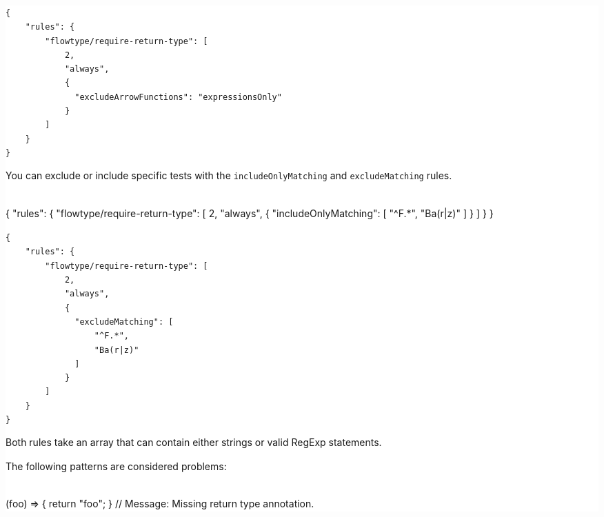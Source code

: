     {
        "rules": {
            "flowtype/require-return-type": [
                2,
                "always",
                {
                  "excludeArrowFunctions": "expressionsOnly"
                }
            ]
        }
    }

You can exclude or include specific tests with the `includeOnlyMatching` and
`excludeMatching` rules.


​    
    {
        "rules": {
            "flowtype/require-return-type": [
                2,
                "always",
                {
                  "includeOnlyMatching": [
                      "^F.*",
                      "Ba(r|z)"
                  ]
                }
            ]
        }
    }
    
    {
        "rules": {
            "flowtype/require-return-type": [
                2,
                "always",
                {
                  "excludeMatching": [
                      "^F.*",
                      "Ba(r|z)"
                  ]
                }
            ]
        }
    }

Both rules take an array that can contain either strings or valid RegExp
statements.

The following patterns are considered problems:


​    
    (foo) => { return "foo"; }
    // Message: Missing return type annotation.
    